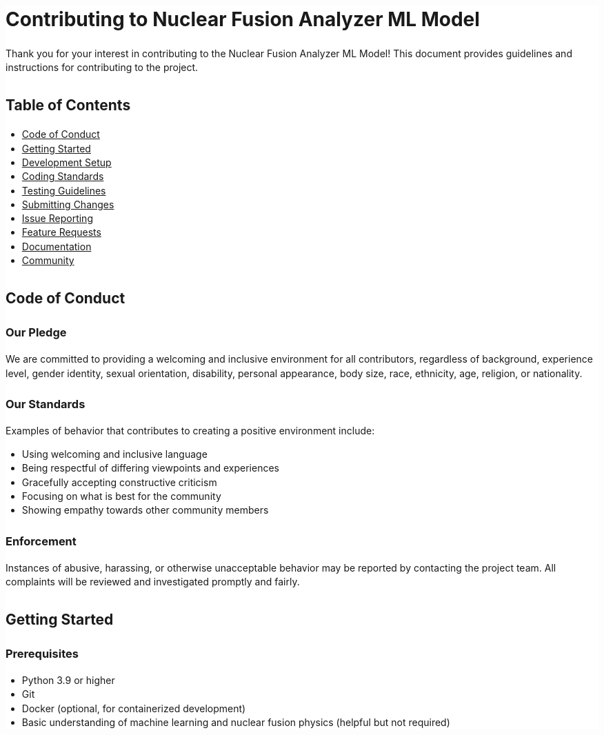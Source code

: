 # Contributing to Nuclear Fusion Analyzer ML Model

Thank you for your interest in contributing to the Nuclear Fusion Analyzer ML Model! This document provides guidelines and instructions for contributing to the project.

## Table of Contents

- [Code of Conduct](#code-of-conduct)
- [Getting Started](#getting-started)
- [Development Setup](#development-setup)
- [Coding Standards](#coding-standards)
- [Testing Guidelines](#testing-guidelines)
- [Submitting Changes](#submitting-changes)
- [Issue Reporting](#issue-reporting)
- [Feature Requests](#feature-requests)
- [Documentation](#documentation)
- [Community](#community)

## Code of Conduct

### Our Pledge

We are committed to providing a welcoming and inclusive environment for all contributors, regardless of background, experience level, gender identity, sexual orientation, disability, personal appearance, body size, race, ethnicity, age, religion, or nationality.

### Our Standards

Examples of behavior that contributes to creating a positive environment include:

- Using welcoming and inclusive language
- Being respectful of differing viewpoints and experiences
- Gracefully accepting constructive criticism
- Focusing on what is best for the community
- Showing empathy towards other community members

### Enforcement

Instances of abusive, harassing, or otherwise unacceptable behavior may be reported by contacting the project team. All complaints will be reviewed and investigated promptly and fairly.

## Getting Started

### Prerequisites

- Python 3.9 or higher
- Git
- Docker (optional, for containerized development)
- Basic understanding of machine learning and nuclear fusion physics (helpful but not required)
